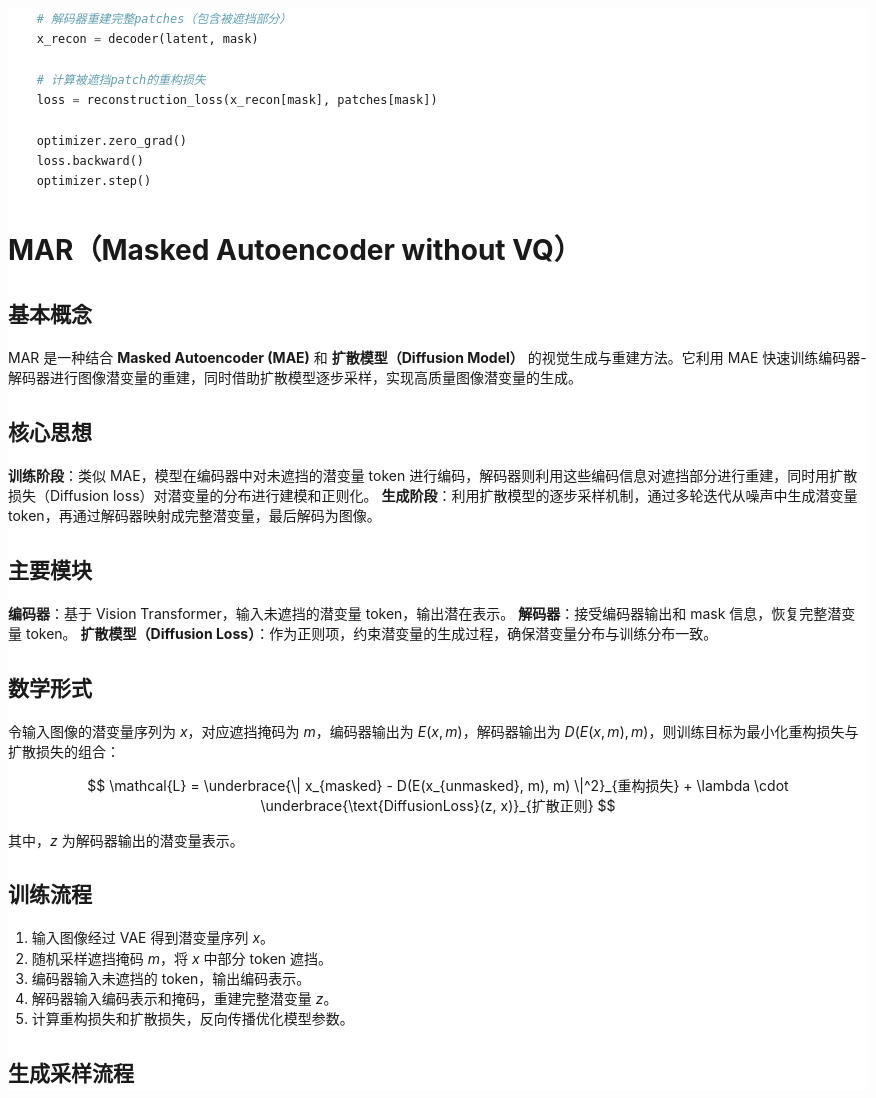 ```python
    # 解码器重建完整patches（包含被遮挡部分）
    x_recon = decoder(latent, mask)

    # 计算被遮挡patch的重构损失
    loss = reconstruction_loss(x_recon[mask], patches[mask])

    optimizer.zero_grad()
    loss.backward()
    optimizer.step()
```

# MAR（Masked Autoencoder without VQ）

## 基本概念

MAR 是一种结合 **Masked Autoencoder (MAE)** 和 **扩散模型（Diffusion Model）** 的视觉生成与重建方法。它利用 MAE 快速训练编码器-解码器进行图像潜变量的重建，同时借助扩散模型逐步采样，实现高质量图像潜变量的生成。

## 核心思想

**训练阶段**：类似 MAE，模型在编码器中对未遮挡的潜变量 token 进行编码，解码器则利用这些编码信息对遮挡部分进行重建，同时用扩散损失（Diffusion loss）对潜变量的分布进行建模和正则化。
**生成阶段**：利用扩散模型的逐步采样机制，通过多轮迭代从噪声中生成潜变量 token，再通过解码器映射成完整潜变量，最后解码为图像。

## 主要模块

**编码器**：基于 Vision Transformer，输入未遮挡的潜变量 token，输出潜在表示。
**解码器**：接受编码器输出和 mask 信息，恢复完整潜变量 token。
**扩散模型（Diffusion Loss）**：作为正则项，约束潜变量的生成过程，确保潜变量分布与训练分布一致。

## 数学形式

令输入图像的潜变量序列为 $x$，对应遮挡掩码为 $m$，编码器输出为 $E(x, m)$，解码器输出为 $D(E(x, m), m)$，则训练目标为最小化重构损失与扩散损失的组合：

$$
\mathcal{L} = \underbrace{\| x_{masked} - D(E(x_{unmasked}, m), m) \|^2}_{重构损失} + \lambda \cdot \underbrace{\text{DiffusionLoss}(z, x)}_{扩散正则}
$$

其中，$z$ 为解码器输出的潜变量表示。

## 训练流程

1. 输入图像经过 VAE 得到潜变量序列 $x$。
2. 随机采样遮挡掩码 $m$，将 $x$ 中部分 token 遮挡。
3. 编码器输入未遮挡的 token，输出编码表示。
4. 解码器输入编码表示和掩码，重建完整潜变量 $z$。
5. 计算重构损失和扩散损失，反向传播优化模型参数。

## 生成采样流程
